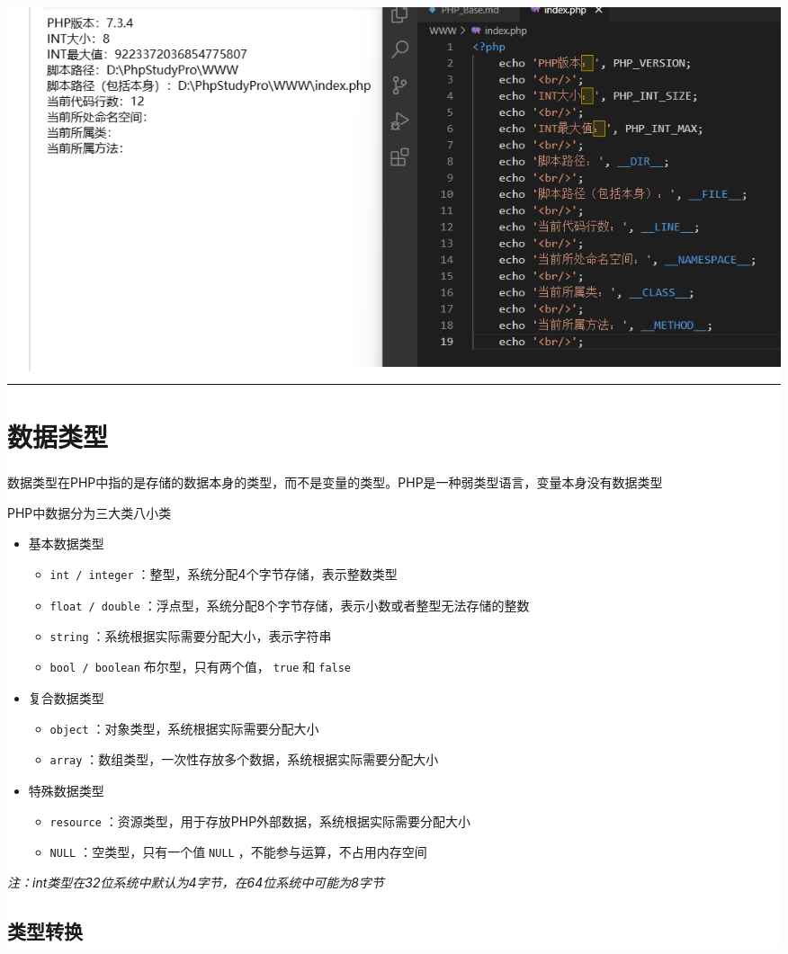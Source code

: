 > <img src="./PhpIMG/3.png">

---

# 数据类型

数据类型在PHP中指的是存储的数据本身的类型，而不是变量的类型。PHP是一种弱类型语言，变量本身没有数据类型

PHP中数据分为三大类八小类

- 基本数据类型

    - `int / integer` ：整型，系统分配4个字节存储，表示整数类型

    - `float / double` ：浮点型，系统分配8个字节存储，表示小数或者整型无法存储的整数

    - `string` ：系统根据实际需要分配大小，表示字符串

    - `bool / boolean` 布尔型，只有两个值， `true` 和 `false`

- 复合数据类型

    - `object` ：对象类型，系统根据实际需要分配大小

    - `array` ：数组类型，一次性存放多个数据，系统根据实际需要分配大小

- 特殊数据类型

    - `resource` ：资源类型，用于存放PHP外部数据，系统根据实际需要分配大小

    - `NULL` ：空类型，只有一个值 `NULL` ，不能参与运算，不占用内存空间

*注：int类型在32位系统中默认为4字节，在64位系统中可能为8字节*

## 类型转换
